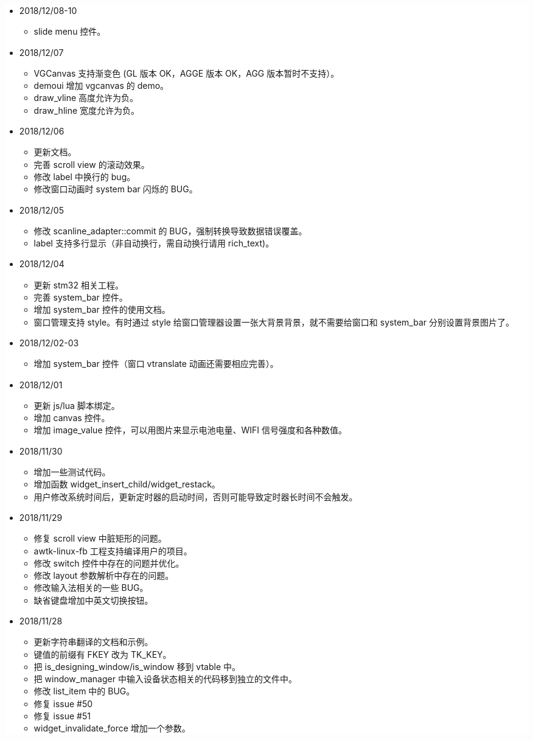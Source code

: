 * 2018/12/08-10
  * slide menu 控件。 

* 2018/12/07
  * VGCanvas 支持渐变色 (GL 版本 OK，AGGE 版本 OK，AGG 版本暂时不支持）。
  * demoui 增加 vgcanvas 的 demo。 
  * draw\_vline 高度允许为负。
  * draw\_hline 宽度允许为负。

* 2018/12/06
  * 更新文档。
  * 完善 scroll view 的滚动效果。
  * 修改 label 中换行的 bug。
  * 修改窗口动画时 system bar 闪烁的 BUG。

* 2018/12/05
  * 修改 scanline\_adapter<RendererT>::commit 的 BUG，强制转换导致数据错误覆盖。
  * label 支持多行显示（非自动换行，需自动换行请用 rich\_text)。

* 2018/12/04
  * 更新 stm32 相关工程。
  * 完善 system\_bar 控件。
  * 增加 system\_bar 控件的使用文档。
  * 窗口管理支持 style。有时通过 style 给窗口管理器设置一张大背景背景，就不需要给窗口和 system\_bar 分别设置背景图片了。

* 2018/12/02-03
  * 增加 system\_bar 控件（窗口 vtranslate 动画还需要相应完善）。

* 2018/12/01
  * 更新 js/lua 脚本绑定。
  * 增加 canvas 控件。
  * 增加 image\_value 控件，可以用图片来显示电池电量、WIFI 信号强度和各种数值。

* 2018/11/30
  * 增加一些测试代码。
  * 增加函数 widget\_insert\_child/widget\_restack。
  * 用户修改系统时间后，更新定时器的启动时间，否则可能导致定时器长时间不会触发。

* 2018/11/29
  * 修复 scroll view 中脏矩形的问题。
  * awtk-linux-fb 工程支持编译用户的项目。
  * 修改 switch 控件中存在的问题并优化。
  * 修改 layout 参数解析中存在的问题。
  * 修改输入法相关的一些 BUG。
  * 缺省键盘增加中英文切换按钮。

* 2018/11/28
  * 更新字符串翻译的文档和示例。
  * 键值的前缀有 FKEY 改为 TK\_KEY。
  * 把 is\_designing\_window/is\_window 移到 vtable 中。
  * 把 window\_manager 中输入设备状态相关的代码移到独立的文件中。
  * 修改 list\_item 中的 BUG。
  * 修复 issue #50
  * 修复 issue #51
  * widget\_invalidate\_force 增加一个参数。
